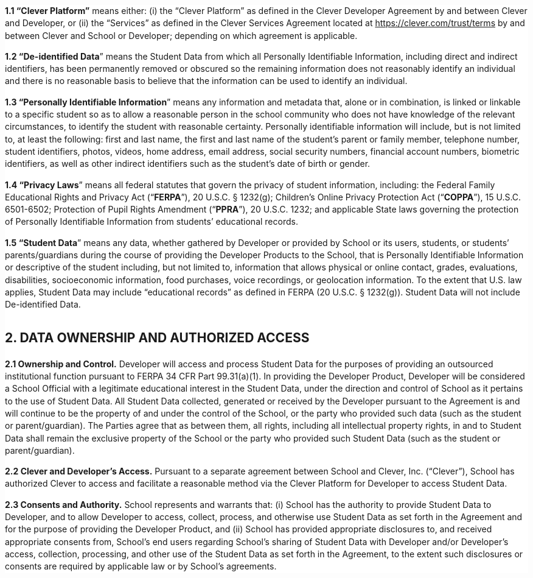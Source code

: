 **1.1 “Clever Platform”** means either: (i) the “Clever Platform” as defined in the Clever Developer Agreement by and between Clever and Developer, or (ii) the “Services” as defined in the Clever Services Agreement located at https://clever.com/trust/terms by and between Clever and School or Developer;  depending on which agreement is applicable.

**1.2 “De-identified Data**” means the Student Data from which all Personally Identifiable Information, including direct and indirect identifiers, has been permanently removed or obscured so the remaining information does not reasonably identify an individual and there is no reasonable basis to believe that the information can be used to identify an individual.

**1.3 “Personally Identifiable Information**” means any information and metadata that, alone or in combination, is linked or linkable to a specific student so as to allow a reasonable person in the school community who does not have knowledge of the relevant circumstances, to identify the student with reasonable certainty. Personally identifiable information will include, but is not limited to, at least the following: first and last name, the first and last name of the student’s parent or family member, telephone number, student identifiers, photos, videos, home address, email address, social security numbers, financial account numbers, biometric identifiers, as well as other indirect identifiers such as the student’s date of birth or gender.

**1.4 “Privacy Laws**” means all federal statutes that govern the privacy of student information, including: the Federal Family Educational Rights and Privacy Act (“**FERPA**”), 20 U.S.C. § 1232(g); Children’s Online Privacy Protection Act (“**COPPA**”), 15 U.S.C. 6501-6502; Protection of Pupil Rights Amendment (“**PPRA**”), 20 U.S.C. 1232; and applicable State laws governing the protection of Personally Identifiable Information from students’ educational records.

**1.5 “Student Data**” means any data, whether gathered by Developer or provided by School or its users, students, or students’ parents/guardians during the course of providing the Developer Products to the School, that is Personally Identifiable Information or descriptive of the student including, but not limited to, information that allows physical or online contact, grades, evaluations, disabilities, socioeconomic information, food purchases, voice recordings, or geolocation information. To the extent that U.S. law applies, Student Data may include “educational records” as defined in FERPA (20 U.S.C. § 1232(g)).  Student Data will not include De-identified Data. 

## 2. DATA OWNERSHIP AND AUTHORIZED ACCESS

**2.1 Ownership and Control.** Developer will access and process Student Data for the purposes of providing an outsourced institutional function pursuant to FERPA 34 CFR Part 99.31(a)(1).  In providing the Developer Product, Developer will be considered a School Official with a legitimate educational interest in the Student Data, under the direction and control of School as it pertains to the use of Student Data. All Student Data collected, generated or received by the Developer pursuant to the Agreement is and will continue to be the property of and under the control of the School, or the party who provided such data (such as the student or parent/guardian). The Parties agree that as between them, all rights, including all intellectual property rights, in and to Student Data shall remain the exclusive property of the School or the party who provided such Student Data (such as the student or parent/guardian).

**2.2 Clever and Developer’s Access.** Pursuant to a separate agreement between School and Clever, Inc. (“Clever”), School has authorized Clever to access and facilitate a reasonable method via the Clever Platform for Developer to access Student Data.

**2.3 Consents and Authority.** School represents and warrants that: (i) School has the authority to provide Student Data to Developer, and to allow Developer to access, collect, process, and otherwise use Student Data as set forth in the Agreement and for the purpose of providing the Developer Product, and (ii) School has provided appropriate disclosures to, and received appropriate consents from, School’s end users regarding School’s sharing of Student Data with Developer and/or Developer’s access, collection, processing, and other use of the Student Data as set forth in the Agreement, to the extent such disclosures or consents are required by applicable law or by School’s agreements.
